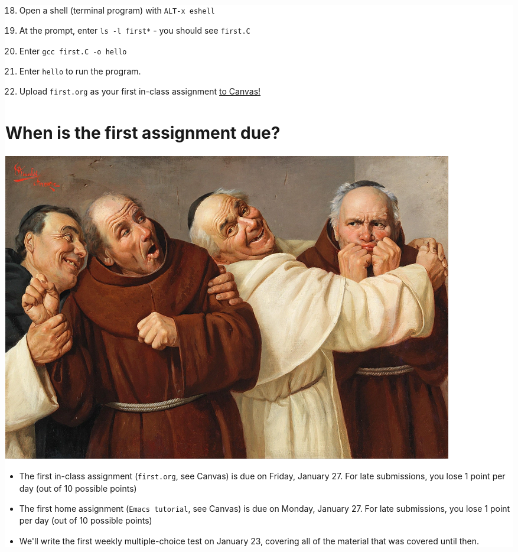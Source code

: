 18. Open a shell (terminal program) with `ALT-x eshell`

19. At the prompt, enter `ls -l first*` - you should see `first.C`

20. Enter `gcc first.C -o hello`

21. Enter `hello` to run the program.

22. Upload `first.org` as your first in-class assignment [to Canvas!](https://lyon.instructure.com/courses/1041/assignments/5889)


<a id="org52fbd12"></a>

# When is the first assignment due?

![img](../img/0_monks.png "Four monks by Claudio Rinaldi (1852-1909)")

-   The first in-class assignment (`first.org`, see Canvas) is due on
    Friday, January 27. For late submissions, you lose 1 point per day
    (out of 10 possible points)

-   The first home assignment (`Emacs tutorial`, see Canvas) is due on
    Monday, January 27. For late submissions, you lose 1 point per day
    (out of 10 possible points)

-   We'll write the first weekly multiple-choice test on January 23,
    covering all of the material that was covered until then.
